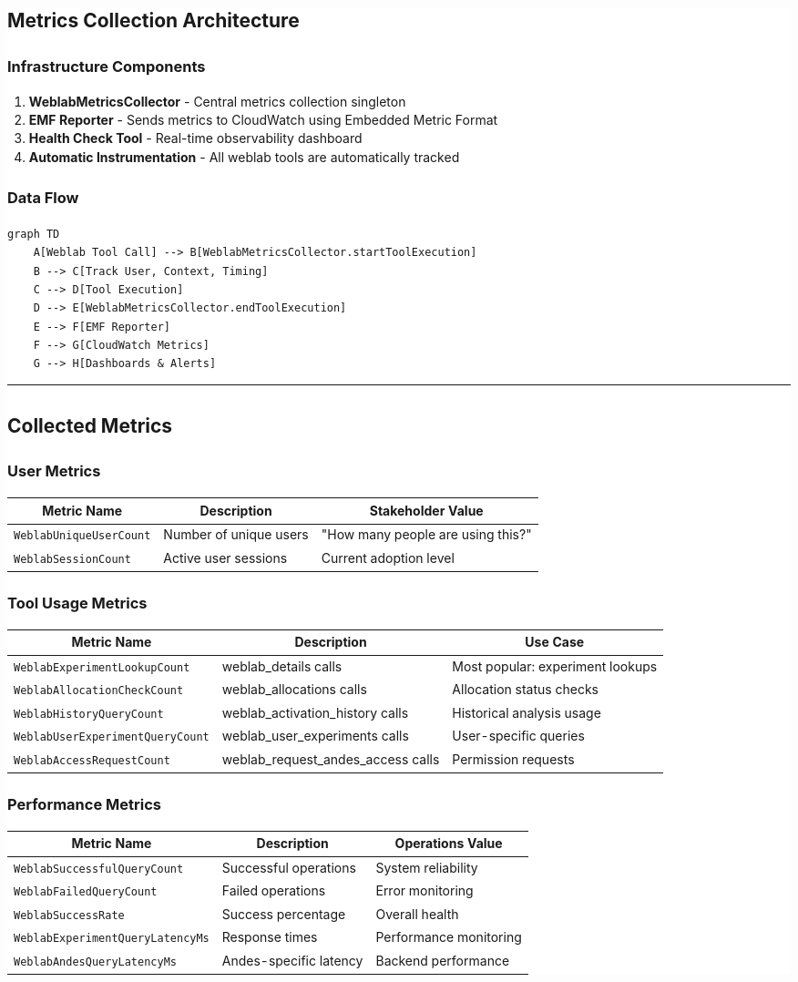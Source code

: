
## Metrics Collection Architecture

### Infrastructure Components

1. **WeblabMetricsCollector** - Central metrics collection singleton
2. **EMF Reporter** - Sends metrics to CloudWatch using Embedded Metric Format
3. **Health Check Tool** - Real-time observability dashboard
4. **Automatic Instrumentation** - All weblab tools are automatically tracked

### Data Flow

```mermaid
graph TD
    A[Weblab Tool Call] --> B[WeblabMetricsCollector.startToolExecution]
    B --> C[Track User, Context, Timing]
    C --> D[Tool Execution]
    D --> E[WeblabMetricsCollector.endToolExecution]
    E --> F[EMF Reporter]
    F --> G[CloudWatch Metrics]
    G --> H[Dashboards & Alerts]
```

---

## Collected Metrics

### User Metrics
| Metric Name | Description | Stakeholder Value |
|-------------|-------------|-------------------|
| `WeblabUniqueUserCount` | Number of unique users | "How many people are using this?" |
| `WeblabSessionCount` | Active user sessions | Current adoption level |

### Tool Usage Metrics  
| Metric Name | Description | Use Case |
|-------------|-------------|----------|
| `WeblabExperimentLookupCount` | weblab_details calls | Most popular: experiment lookups |
| `WeblabAllocationCheckCount` | weblab_allocations calls | Allocation status checks |
| `WeblabHistoryQueryCount` | weblab_activation_history calls | Historical analysis usage |
| `WeblabUserExperimentQueryCount` | weblab_user_experiments calls | User-specific queries |
| `WeblabAccessRequestCount` | weblab_request_andes_access calls | Permission requests |

### Performance Metrics
| Metric Name | Description | Operations Value |
|-------------|-------------|------------------|
| `WeblabSuccessfulQueryCount` | Successful operations | System reliability |
| `WeblabFailedQueryCount` | Failed operations | Error monitoring |
| `WeblabSuccessRate` | Success percentage | Overall health |
| `WeblabExperimentQueryLatencyMs` | Response times | Performance monitoring |
| `WeblabAndesQueryLatencyMs` | Andes-specific latency | Backend performance |
